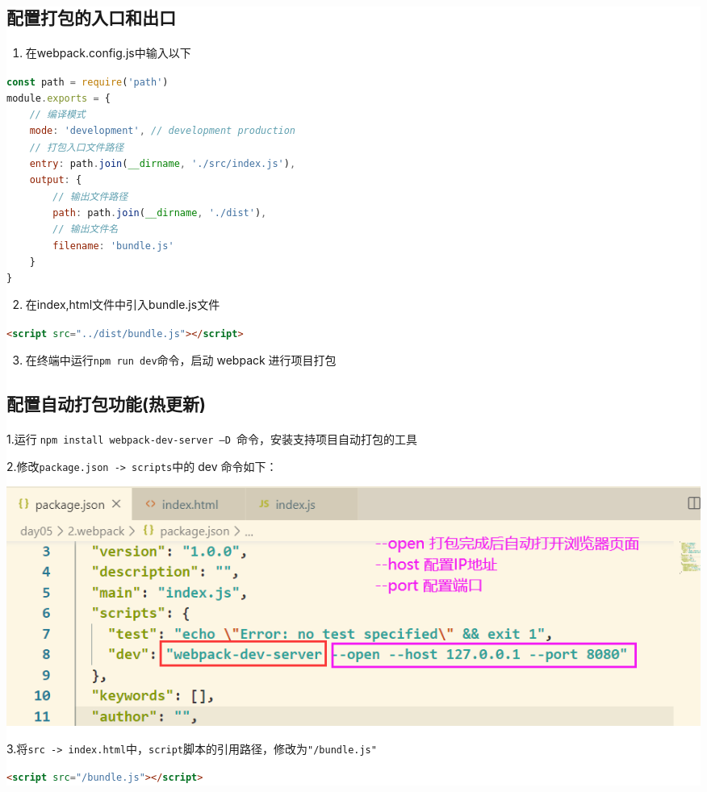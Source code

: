 ## 配置打包的入口和出口

1. 在webpack.config.js中输入以下

```js
const path = require('path')
module.exports = {
    // 编译模式
    mode: 'development', // development production
    // 打包入口文件路径
    entry: path.join(__dirname, './src/index.js'),
    output: {
        // 输出文件路径
        path: path.join(__dirname, './dist'),
        // 输出文件名
        filename: 'bundle.js'
    }
}
```

2. 在index,html文件中引入bundle.js文件

```html
<script src="../dist/bundle.js"></script>
```

3. 在终端中运行`npm run dev`命令，启动 webpack 进行项目打包

## 配置自动打包功能(热更新)

1.运行 `npm install webpack-dev-server –D `命令，安装支持项目自动打包的工具

2.修改`package.json -> scripts`中的 dev 命令如下：

![](Vue前端工程化/Image-1589694146676.png)

3.将`src -> index.html`中，`script`脚本的引用路径，修改为`"/bundle.js"`

```html
<script src="/bundle.js"></script>
```
